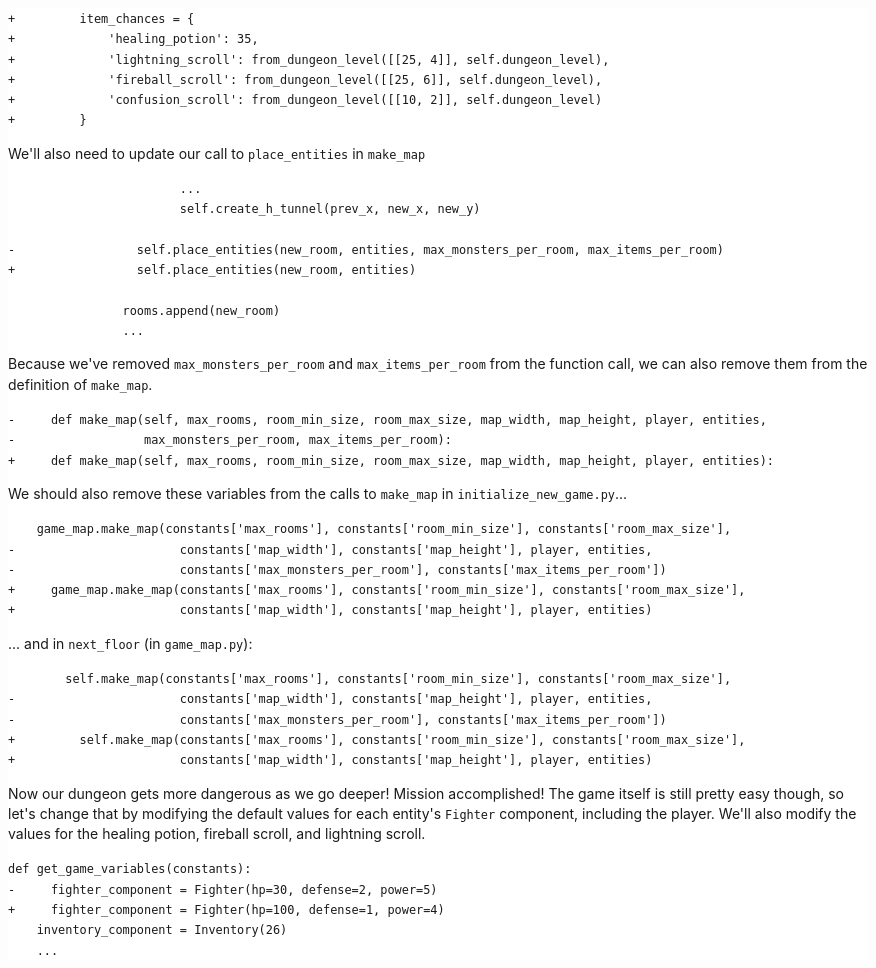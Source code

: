     +         item_chances = {
    +             'healing_potion': 35,
    +             'lightning_scroll': from_dungeon_level([[25, 4]], self.dungeon_level),
    +             'fireball_scroll': from_dungeon_level([[25, 6]], self.dungeon_level),
    +             'confusion_scroll': from_dungeon_level([[10, 2]], self.dungeon_level)
    +         }

We'll also need to update our call to `place_entities` in `make_map`

                            ...
                            self.create_h_tunnel(prev_x, new_x, new_y)

    -                 self.place_entities(new_room, entities, max_monsters_per_room, max_items_per_room)
    +                 self.place_entities(new_room, entities)

                    rooms.append(new_room)
                    ...

Because we've removed `max_monsters_per_room` and `max_items_per_room`
from the function call, we can also remove them from the definition of
`make_map`.

    -     def make_map(self, max_rooms, room_min_size, room_max_size, map_width, map_height, player, entities,
    -                  max_monsters_per_room, max_items_per_room):
    +     def make_map(self, max_rooms, room_min_size, room_max_size, map_width, map_height, player, entities):

We should also remove these variables from the calls to `make_map` in
`initialize_new_game.py`...

        game_map.make_map(constants['max_rooms'], constants['room_min_size'], constants['room_max_size'],
    -                       constants['map_width'], constants['map_height'], player, entities,
    -                       constants['max_monsters_per_room'], constants['max_items_per_room'])
    +     game_map.make_map(constants['max_rooms'], constants['room_min_size'], constants['room_max_size'],
    +                       constants['map_width'], constants['map_height'], player, entities)

... and in `next_floor` (in `game_map.py`):

            self.make_map(constants['max_rooms'], constants['room_min_size'], constants['room_max_size'],
    -                       constants['map_width'], constants['map_height'], player, entities,
    -                       constants['max_monsters_per_room'], constants['max_items_per_room'])
    +         self.make_map(constants['max_rooms'], constants['room_min_size'], constants['room_max_size'],
    +                       constants['map_width'], constants['map_height'], player, entities)

Now our dungeon gets more dangerous as we go deeper! Mission
accomplished! The game itself is still pretty easy though, so let's
change that by modifying the default values for each entity's `Fighter`
component, including the player. We'll also modify the values for the
healing potion, fireball scroll, and lightning scroll.

    def get_game_variables(constants):
    -     fighter_component = Fighter(hp=30, defense=2, power=5)
    +     fighter_component = Fighter(hp=100, defense=1, power=4)
        inventory_component = Inventory(26)
        ...
